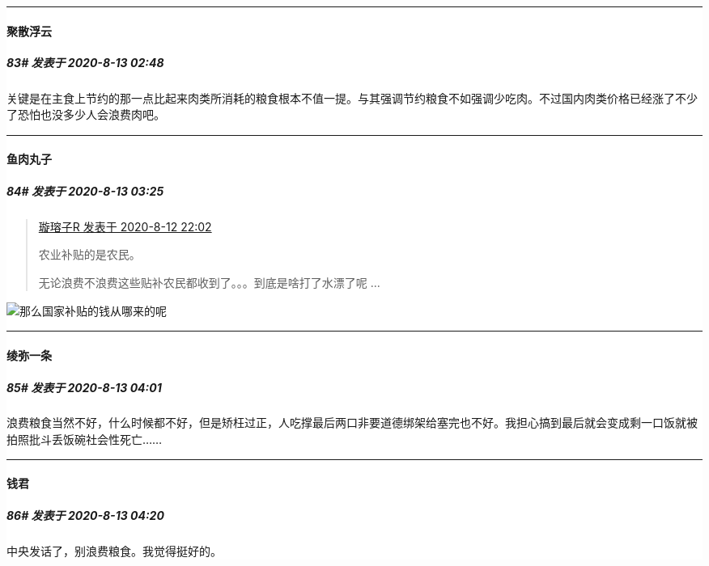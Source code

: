 





*****

####  聚散浮云  
##### 83#       发表于 2020-8-13 02:48




关键是在主食上节约的那一点比起来肉类所消耗的粮食根本不值一提。与其强调节约粮食不如强调少吃肉。不过国内肉类价格已经涨了不少了恐怕也没多少人会浪费肉吧。







*****

####  鱼肉丸子  
##### 84#       发表于 2020-8-13 03:25



<blockquote><a href="httphttps://bbs.saraba1st.com/2b/forum.php?mod=redirect&amp;goto=findpost&amp;pid=48408065&amp;ptid=1954416" target="_blank">璇瑢子R 发表于 2020-8-12 22:02</a>

农业补贴的是农民。

无论浪费不浪费这些贴补农民都收到了。。。到底是啥打了水漂了呢 ...</blockquote>
<img src="https://static.saraba1st.com/image/smiley/face2017/002.png" referrerpolicy="no-referrer">那么国家补贴的钱从哪来的呢







*****

####  绫弥一条  
##### 85#       发表于 2020-8-13 04:01




浪费粮食当然不好，什么时候都不好，但是矫枉过正，人吃撑最后两口非要道德绑架给塞完也不好。我担心搞到最后就会变成剩一口饭就被拍照批斗丢饭碗社会性死亡……







*****

####  钱君  
##### 86#       发表于 2020-8-13 04:20




中央发话了，别浪费粮食。我觉得挺好的。
